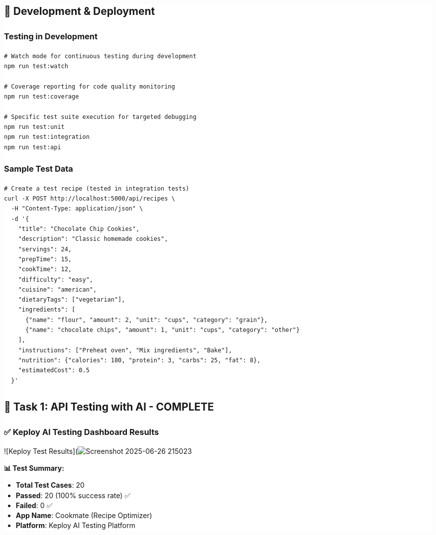 
## 🚀 Development & Deployment

### **Testing in Development**
```
# Watch mode for continuous testing during development
npm run test:watch

# Coverage reporting for code quality monitoring
npm run test:coverage

# Specific test suite execution for targeted debugging
npm run test:unit
npm run test:integration
npm run test:api
```

### **Sample Test Data**
```
# Create a test recipe (tested in integration tests)
curl -X POST http://localhost:5000/api/recipes \
  -H "Content-Type: application/json" \
  -d '{
    "title": "Chocolate Chip Cookies",
    "description": "Classic homemade cookies",
    "servings": 24,
    "prepTime": 15,
    "cookTime": 12,
    "difficulty": "easy",
    "cuisine": "american",
    "dietaryTags": ["vegetarian"],
    "ingredients": [
      {"name": "flour", "amount": 2, "unit": "cups", "category": "grain"},
      {"name": "chocolate chips", "amount": 1, "unit": "cups", "category": "other"}
    ],
    "instructions": ["Preheat oven", "Mix ingredients", "Bake"],
    "nutrition": {"calories": 180, "protein": 3, "carbs": 25, "fat": 8},
    "estimatedCost": 0.5
  }'
```

## 🤖 Task 1: API Testing with AI - COMPLETE

### **✅ Keploy AI Testing Dashboard Results**

![Keploy Test Results](![Screenshot 2025-06-26 215023](https://github.com/user-attachments/assets/2b8f752b-ecf7-4f1c-afc8-bbc4ea9a5642)

**📊 Test Summary:**
- **Total Test Cases**: 20
- **Passed**: 20 (100% success rate) ✅
- **Failed**: 0 ✅
- **App Name**: Cookmate (Recipe Optimizer)
- **Platform**: Keploy AI Testing Platform
